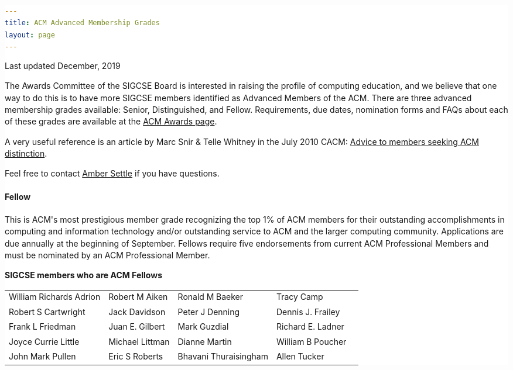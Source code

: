 ```yaml
---
title: ACM Advanced Membership Grades
layout: page
---
```


Last updated December, 2019

The Awards Committee of the SIGCSE Board is interested in raising the
profile of computing education, and we believe that one way to do this
is to have more SIGCSE members identified as Advanced Members of the
ACM. There are three advanced membership grades available: Senior,
Distinguished, and Fellow. Requirements, due dates, nomination forms and
FAQs about each of these grades are available at the [ACM Awards page](http://awards.acm.org/).

A very useful reference is an article by Marc Snir & Telle Whitney in
the July 2010 CACM: [Advice to members seeking ACM
distinction](http://portal.acm.org/citation.cfm?id=1785414.1785432&coll=portal&dl=ACM&preflayout=flat).

Feel free to contact [Amber Settle](mailto:asettle@cdm.depaul.edu) if you have questions.


#### Fellow

This is ACM's most prestigious member grade recognizing the top 1% of
ACM members for their outstanding accomplishments in computing and
information technology and/or outstanding service to ACM and the larger
computing community. Applications are due annually at the beginning of
September. Fellows require five endorsements from current ACM
Professional Members and must be nominated by an ACM Professional
Member.

**SIGCSE members who are ACM Fellows**

<table class="table table-hover">
  <tr>
    <td>William Richards Adrion</td>
    <td>Robert M Aiken</td>
    <td>Ronald M Baeker</td>
    <td>Tracy Camp</td>
  </tr>
  <tr>
    <td>Robert S Cartwright</td>
    <td>Jack Davidson</td>
    <td>Peter J Denning</td>
    <td>Dennis J. Frailey</td>
    <td></td>
  </tr>
  <tr>
    <td>Frank L Friedman</td>
    <td>Juan E. Gilbert</td>
    <td>Mark Guzdial</td>
    <td>Richard E. Ladner</td>
    <td></td></tr>
  <tr>
    <td>Joyce Currie Little</td>
    <td>Michael Littman</td>
    <td>Dianne Martin</td>
    <td>William B Poucher</td>
  </tr>
  <tr>
    <td>John Mark Pullen</td>
    <td>Eric S Roberts</td>
    <td>Bhavani Thuraisingham</td>
    <td>Allen Tucker</td>